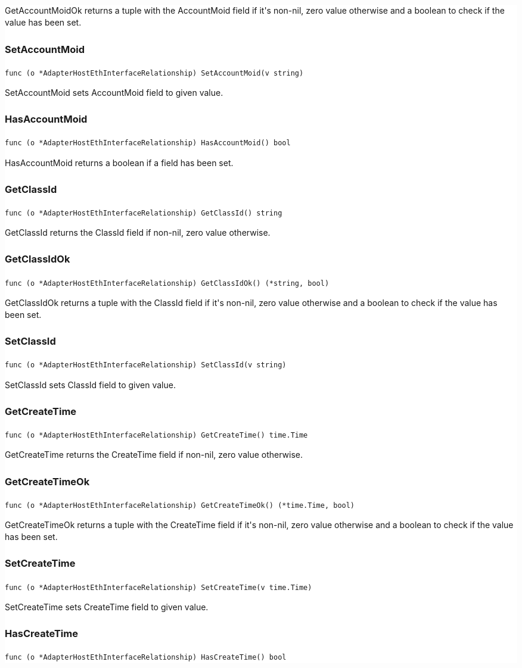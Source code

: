 GetAccountMoidOk returns a tuple with the AccountMoid field if it's non-nil, zero value otherwise
and a boolean to check if the value has been set.

### SetAccountMoid

`func (o *AdapterHostEthInterfaceRelationship) SetAccountMoid(v string)`

SetAccountMoid sets AccountMoid field to given value.

### HasAccountMoid

`func (o *AdapterHostEthInterfaceRelationship) HasAccountMoid() bool`

HasAccountMoid returns a boolean if a field has been set.

### GetClassId

`func (o *AdapterHostEthInterfaceRelationship) GetClassId() string`

GetClassId returns the ClassId field if non-nil, zero value otherwise.

### GetClassIdOk

`func (o *AdapterHostEthInterfaceRelationship) GetClassIdOk() (*string, bool)`

GetClassIdOk returns a tuple with the ClassId field if it's non-nil, zero value otherwise
and a boolean to check if the value has been set.

### SetClassId

`func (o *AdapterHostEthInterfaceRelationship) SetClassId(v string)`

SetClassId sets ClassId field to given value.


### GetCreateTime

`func (o *AdapterHostEthInterfaceRelationship) GetCreateTime() time.Time`

GetCreateTime returns the CreateTime field if non-nil, zero value otherwise.

### GetCreateTimeOk

`func (o *AdapterHostEthInterfaceRelationship) GetCreateTimeOk() (*time.Time, bool)`

GetCreateTimeOk returns a tuple with the CreateTime field if it's non-nil, zero value otherwise
and a boolean to check if the value has been set.

### SetCreateTime

`func (o *AdapterHostEthInterfaceRelationship) SetCreateTime(v time.Time)`

SetCreateTime sets CreateTime field to given value.

### HasCreateTime

`func (o *AdapterHostEthInterfaceRelationship) HasCreateTime() bool`
